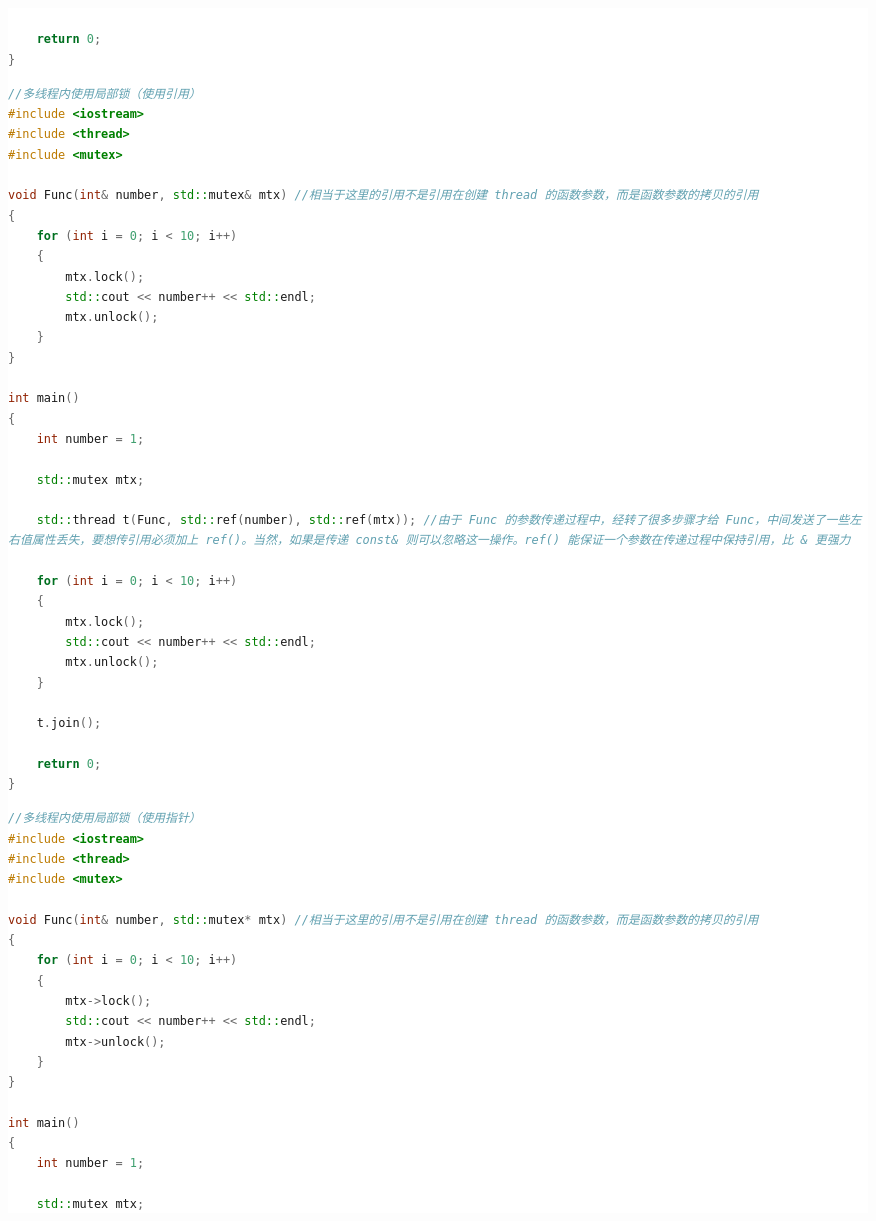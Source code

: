 ```cpp

	return 0;
}
```

```cpp
//多线程内使用局部锁（使用引用）
#include <iostream>
#include <thread>
#include <mutex>

void Func(int& number, std::mutex& mtx) //相当于这里的引用不是引用在创建 thread 的函数参数，而是函数参数的拷贝的引用
{
	for (int i = 0; i < 10; i++)
	{
		mtx.lock();
		std::cout << number++ << std::endl;
		mtx.unlock();
	}
}

int main()
{
	int number = 1;

	std::mutex mtx;

	std::thread t(Func, std::ref(number), std::ref(mtx)); //由于 Func 的参数传递过程中，经转了很多步骤才给 Func，中间发送了一些左右值属性丢失，要想传引用必须加上 ref()。当然，如果是传递 const& 则可以忽略这一操作。ref() 能保证一个参数在传递过程中保持引用，比 & 更强力

	for (int i = 0; i < 10; i++)
	{
		mtx.lock();
		std::cout << number++ << std::endl;
		mtx.unlock();
	}

	t.join();

	return 0;
}
```

```cpp
//多线程内使用局部锁（使用指针）
#include <iostream>
#include <thread>
#include <mutex>

void Func(int& number, std::mutex* mtx) //相当于这里的引用不是引用在创建 thread 的函数参数，而是函数参数的拷贝的引用
{
	for (int i = 0; i < 10; i++)
	{
		mtx->lock();
		std::cout << number++ << std::endl;
		mtx->unlock();
	}
}

int main()
{
	int number = 1;

	std::mutex mtx;
```